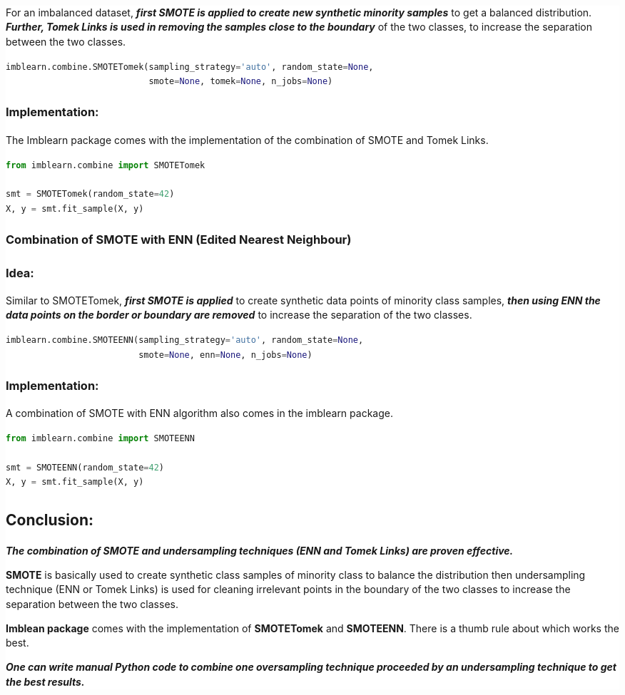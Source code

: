 For an imbalanced dataset, **_first SMOTE is applied to create new synthetic minority samples_** to get a balanced distribution. **_Further, Tomek Links is used in removing the samples close to the boundary_** of the two classes, to increase the separation between the two classes.

```python
imblearn.combine.SMOTETomek(sampling_strategy='auto', random_state=None,
                            smote=None, tomek=None, n_jobs=None)
```

### Implementation:
The Imblearn package comes with the implementation of the combination of SMOTE and Tomek Links.

```python
from imblearn.combine import SMOTETomek

smt = SMOTETomek(random_state=42)
X, y = smt.fit_sample(X, y)
```

### Combination of SMOTE with ENN (Edited Nearest Neighbour)
### Idea:

Similar to SMOTETomek, **_first SMOTE is applied_** to create synthetic data points of minority class samples, **_then using ENN the data points on the border or boundary are removed_** to increase the separation of the two classes.

```python
imblearn.combine.SMOTEENN(sampling_strategy='auto', random_state=None,
                          smote=None, enn=None, n_jobs=None)
```

### Implementation:
A combination of SMOTE with ENN algorithm also comes in the imblearn package.

```python
from imblearn.combine import SMOTEENN

smt = SMOTEENN(random_state=42)
X, y = smt.fit_sample(X, y)
```

## Conclusion:
**_The combination of SMOTE and undersampling techniques (ENN and Tomek Links) are proven effective._** 

**SMOTE** is basically used to create synthetic class samples of minority class to balance the distribution then undersampling technique (ENN or Tomek Links) is used for cleaning irrelevant points in the boundary of the two classes to increase the separation between the two classes.

**Imblean package** comes with the implementation of **SMOTETomek** and **SMOTEENN**. There is a thumb rule about which works the best. 

**_One can write manual Python code to combine one oversampling technique proceeded by an undersampling technique to get the best results._**

